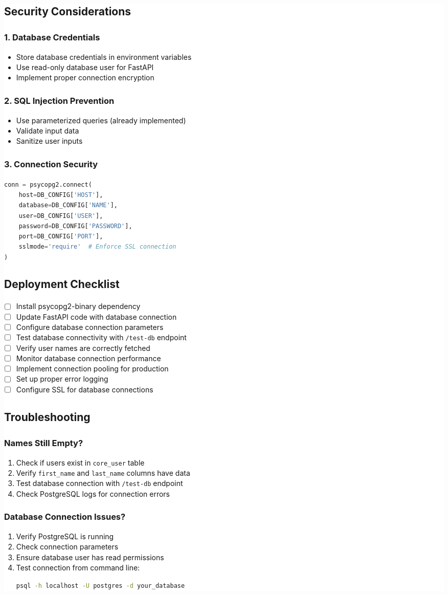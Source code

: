 ## Security Considerations

### 1. Database Credentials
- Store database credentials in environment variables
- Use read-only database user for FastAPI
- Implement proper connection encryption

### 2. SQL Injection Prevention
- Use parameterized queries (already implemented)
- Validate input data
- Sanitize user inputs

### 3. Connection Security
```python
conn = psycopg2.connect(
    host=DB_CONFIG['HOST'],
    database=DB_CONFIG['NAME'],
    user=DB_CONFIG['USER'],
    password=DB_CONFIG['PASSWORD'],
    port=DB_CONFIG['PORT'],
    sslmode='require'  # Enforce SSL connection
)
```

## Deployment Checklist

- [ ] Install psycopg2-binary dependency
- [ ] Update FastAPI code with database connection
- [ ] Configure database connection parameters
- [ ] Test database connectivity with `/test-db` endpoint
- [ ] Verify user names are correctly fetched
- [ ] Monitor database connection performance
- [ ] Implement connection pooling for production
- [ ] Set up proper error logging
- [ ] Configure SSL for database connections

## Troubleshooting

### Names Still Empty?
1. Check if users exist in `core_user` table
2. Verify `first_name` and `last_name` columns have data
3. Test database connection with `/test-db` endpoint
4. Check PostgreSQL logs for connection errors

### Database Connection Issues?
1. Verify PostgreSQL is running
2. Check connection parameters
3. Ensure database user has read permissions
4. Test connection from command line:
   ```bash
   psql -h localhost -U postgres -d your_database
   ```
